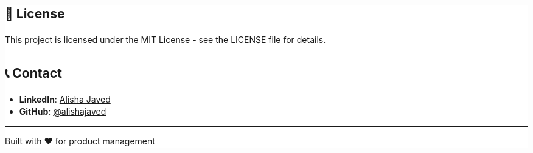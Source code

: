 ## 📄 License

This project is licensed under the MIT License - see the LICENSE file for details.

## 📞 Contact

- **LinkedIn**: [Alisha Javed](https://linkedin.com/in/alishajaved)
- **GitHub**: [@alishajaved](https://github.com/alishajaved)

---

Built with ❤️ for product management
